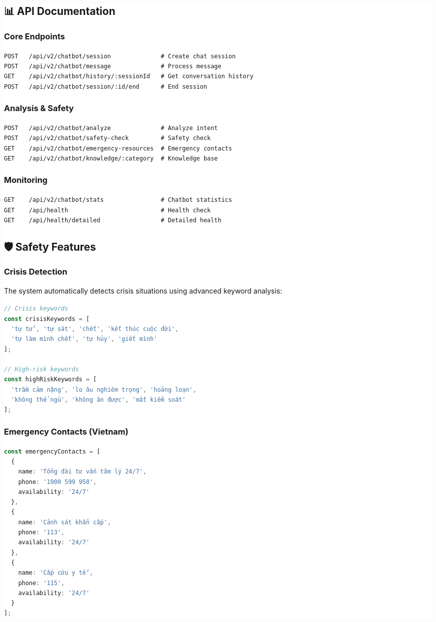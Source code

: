 ## 📊 API Documentation

### Core Endpoints
```http
POST   /api/v2/chatbot/session              # Create chat session
POST   /api/v2/chatbot/message              # Process message
GET    /api/v2/chatbot/history/:sessionId   # Get conversation history
POST   /api/v2/chatbot/session/:id/end      # End session
```

### Analysis & Safety
```http
POST   /api/v2/chatbot/analyze              # Analyze intent
POST   /api/v2/chatbot/safety-check         # Safety check
GET    /api/v2/chatbot/emergency-resources  # Emergency contacts
GET    /api/v2/chatbot/knowledge/:category  # Knowledge base
```

### Monitoring
```http
GET    /api/v2/chatbot/stats                # Chatbot statistics
GET    /api/health                          # Health check
GET    /api/health/detailed                 # Detailed health
```

## 🛡️ Safety Features

### Crisis Detection
The system automatically detects crisis situations using advanced keyword analysis:

```typescript
// Crisis keywords
const crisisKeywords = [
  'tự tử', 'tự sát', 'chết', 'kết thúc cuộc đời',
  'tự làm mình chết', 'tự hủy', 'giết mình'
];

// High-risk keywords  
const highRiskKeywords = [
  'trầm cảm nặng', 'lo âu nghiêm trọng', 'hoảng loạn',
  'không thể ngủ', 'không ăn được', 'mất kiểm soát'
];
```

### Emergency Contacts (Vietnam)
```typescript
const emergencyContacts = [
  {
    name: 'Tổng đài tư vấn tâm lý 24/7',
    phone: '1900 599 958',
    availability: '24/7'
  },
  {
    name: 'Cảnh sát khẩn cấp',
    phone: '113',
    availability: '24/7'
  },
  {
    name: 'Cấp cứu y tế',
    phone: '115',
    availability: '24/7'
  }
];
```